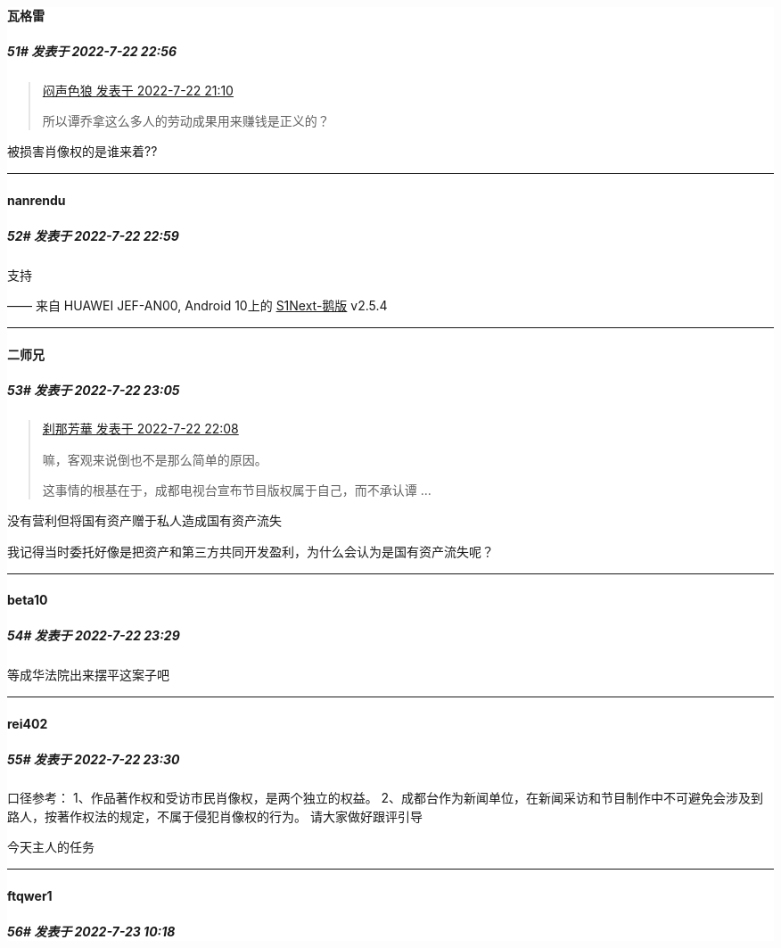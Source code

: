 ####  瓦格雷  
##### 51#       发表于 2022-7-22 22:56

<blockquote><a href="httphttps://bbs.saraba1st.com/2b/forum.php?mod=redirect&amp;goto=findpost&amp;pid=56754569&amp;ptid=2082604" target="_blank">闷声色狼 发表于 2022-7-22 21:10</a>

所以谭乔拿这么多人的劳动成果用来赚钱是正义的？</blockquote>
被损害肖像权的是谁来着??

*****

####  nanrendu  
##### 52#       发表于 2022-7-22 22:59

支持

—— 来自 HUAWEI JEF-AN00, Android 10上的 [S1Next-鹅版](https://github.com/ykrank/S1-Next/releases) v2.5.4

*****

####  二师兄  
##### 53#       发表于 2022-7-22 23:05

<blockquote><a href="httphttps://bbs.saraba1st.com/2b/forum.php?mod=redirect&amp;goto=findpost&amp;pid=56755511&amp;ptid=2082604" target="_blank">刹那芳華 发表于 2022-7-22 22:08</a>

嘛，客观来说倒也不是那么简单的原因。

这事情的根基在于，成都电视台宣布节目版权属于自己，而不承认谭 ...</blockquote>
没有营利但将国有资产赠于私人造成国有资产流失

我记得当时委托好像是把资产和第三方共同开发盈利，为什么会认为是国有资产流失呢？

*****

####  beta10  
##### 54#       发表于 2022-7-22 23:29

等成华法院出来摆平这案子吧

*****

####  rei402  
##### 55#       发表于 2022-7-22 23:30

口径参考：
1、作品著作权和受访市民肖像权，是两个独立的权益。
2、成都台作为新闻单位，在新闻采访和节目制作中不可避免会涉及到路人，按著作权法的规定，不属于侵犯肖像权的行为。 
请大家做好跟评引导

今天主人的任务

*****

####  ftqwer1  
##### 56#       发表于 2022-7-23 10:18
